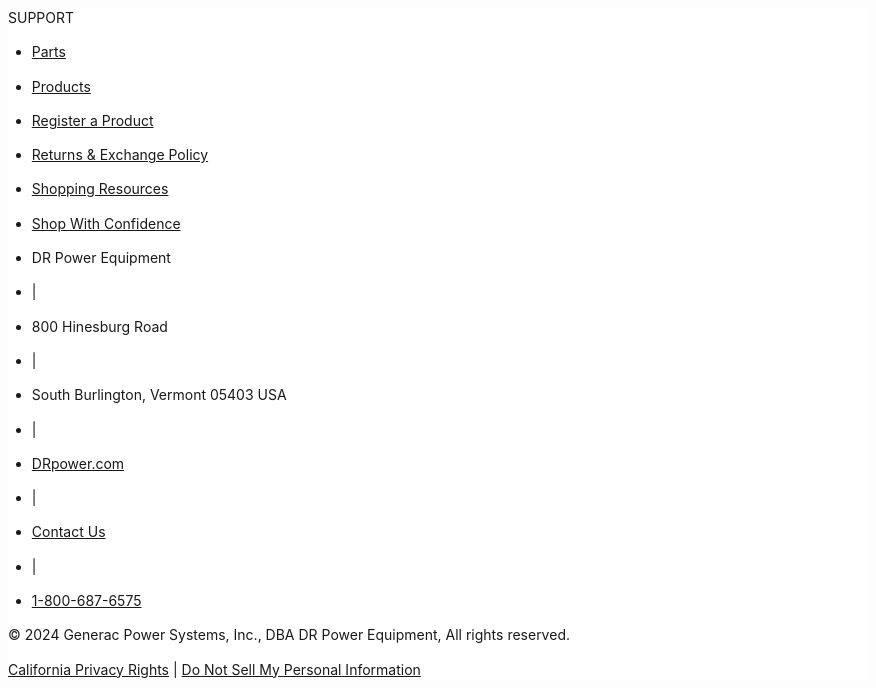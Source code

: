 SUPPORT  

[](# "Expand Footer Menu")

* [Parts](https://www.drpower.com/pages/content/customer-support/product-support/ordering-parts?aribrand=chp)
* [Products](https://www.drpower.com/pages/content/customer-support/product-support)
* [Register a Product](https://register.generac.com/)
* [Returns & Exchange Policy](https://www.drpower.com/pages/content/customer-support/shopping-resources/returns)
* [Shopping Resources](https://www.drpower.com/pages/content/customer-support/shopping-resources)
* [Shop With Confidence](https://www.drpower.com/pages/content/company/privacy)

* DR Power Equipment
* |
* 800 Hinesburg Road
* |
* South Burlington, Vermont 05403 USA
* |
* [DRpower.com](https://www.drpower.com/)
* |
* [Contact Us](https://www.drpower.com/pages/content/customer-support/contact)
* |
* [1-800-687-6575](tel:+18006876575)

© 2024 Generac Power Systems, Inc., DBA DR Power Equipment, All rights reserved.

[California Privacy Rights](https://www.drpower.com/pages/content/company/privacy) | [Do Not Sell My Personal Information](https://www.drpower.com/pages/content/company/privacy)

[](https://www.youtube.com/embed/7kqo0xuwgnc?rel=0&autoplay=1&wmode=opaque)

[](https://www.youtube.com/embed/w2MMjkm62Ag?rel=0&autoplay=1&wmode=opaque)

[](https://www.youtube.com/embed/38bXnXBxmFw?rel=0&autoplay=1&wmode=opaque)

[](https://www.youtube.com/embed/zysRmugPuw8?rel=0&autoplay=1&wmode=opaque)

[](https://www.youtube.com/embed/xIKANxRuvWs?rel=0&autoplay=1&wmode=opaque)

[](https://www.youtube.com/embed/bgIjw6DB7u0?rel=0&autoplay=1&wmode=opaque)

[](https://www.youtube.com/embed/kAHVMzupLxA?rel=0&autoplay=1&wmode=opaque)

[](https://www.youtube.com/embed/OVrWZ-bZBbY?rel=0&autoplay=1&wmode=opaque)

[](https://www.youtube.com/embed/2KfMj2LKzzA?rel=0&autoplay=1&wmode=opaque)

[](https://www.youtube.com/embed/dYgH5rVm4gI?rel=0&autoplay=1&wmode=opaque)

[](https://www.youtube.com/embed/iGS_kEIVOsM?rel=0&autoplay=1&wmode=opaque)

[](https://www.youtube.com/embed/3m2cm3q0sBg?rel=0&autoplay=1&wmode=opaque)

[](https://www.youtube.com/embed/4g2v2ENCt2o?rel=0&autoplay=1&wmode=opaque)

[](https://www.youtube.com/embed/qRCJcmI-XTM?rel=0&autoplay=1&wmode=opaque)

[](https://www.youtube.com/embed/AyvG8KSJK9c?t=34s;rel=0&autoplay=1&wmode=opaque)

[](https://www.youtube.com/embed/jRRPkVGANjc?rel=0&autoplay=1&wmode=opaque)
